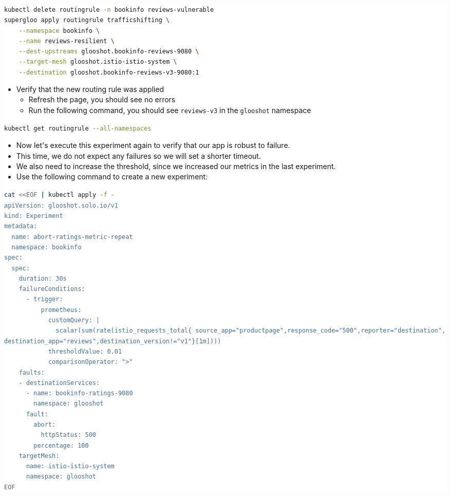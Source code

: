 ```bash
kubectl delete routingrule -n bookinfo reviews-vulnerable
supergloo apply routingrule trafficshifting \
    --namespace bookinfo \
    --name reviews-resilient \
    --dest-upstreams glooshot.bookinfo-reviews-9080 \
    --target-mesh glooshot.istio-istio-system \
    --destination glooshot.bookinfo-reviews-v3-9080:1
```

- Verify that the new routing rule was applied
  - Refresh the page, you should see no errors
  - Run the following command, you should see `reviews-v3` in the `glooshot` namespace

```bash
kubectl get routingrule --all-namespaces
```

- Now let's execute this experiment again to verify that our app is robust to failure.
- This time, we do not expect any failures so we will set a shorter timeout.
- We also need to increase the threshold, since we increased our metrics in the last experiment.
- Use the following command to create a new experiment:

```bash
cat <<EOF | kubectl apply -f -
apiVersion: glooshot.solo.io/v1
kind: Experiment
metadata:
  name: abort-ratings-metric-repeat
  namespace: bookinfo
spec:
  spec:
    duration: 30s
    failureConditions:
      - trigger:
          prometheus:
            customQuery: |
              scalar(sum(rate(istio_requests_total{ source_app="productpage",response_code="500",reporter="destination",destination_app="reviews",destination_version!="v1"}[1m])))
            thresholdValue: 0.01
            comparisonOperator: ">"
    faults:
    - destinationServices:
      - name: bookinfo-ratings-9080
        namespace: glooshot
      fault:
        abort:
          httpStatus: 500
        percentage: 100
    targetMesh:
      name: istio-istio-system
      namespace: glooshot
EOF
```
